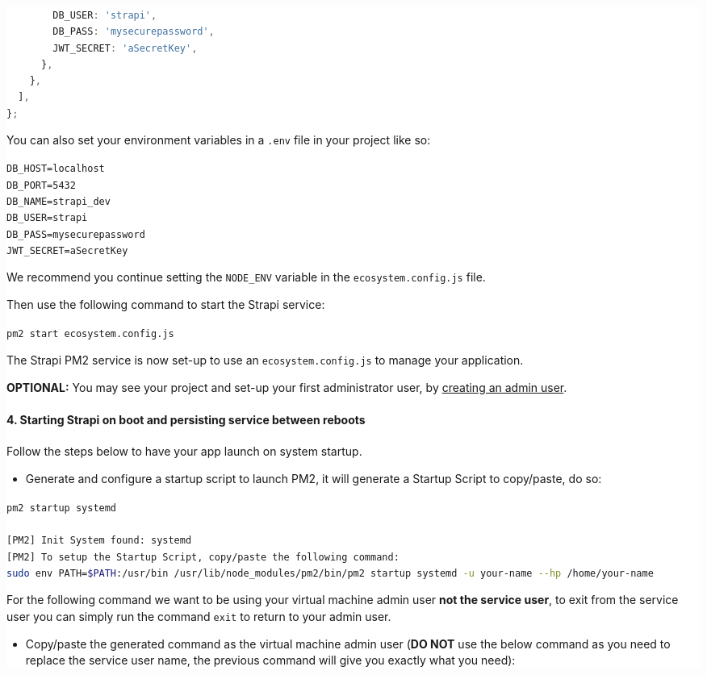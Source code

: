 ```js
        DB_USER: 'strapi',
        DB_PASS: 'mysecurepassword',
        JWT_SECRET: 'aSecretKey',
      },
    },
  ],
};
```

You can also set your environment variables in a `.env` file in your project like so:

```
DB_HOST=localhost
DB_PORT=5432
DB_NAME=strapi_dev
DB_USER=strapi
DB_PASS=mysecurepassword
JWT_SECRET=aSecretKey
```

We recommend you continue setting the `NODE_ENV` variable in the `ecosystem.config.js` file.

Then use the following command to start the Strapi service:

```bash
pm2 start ecosystem.config.js
```

The Strapi PM2 service is now set-up to use an `ecosystem.config.js` to manage your application.

**OPTIONAL:** You may see your project and set-up your first administrator user, by [creating an admin user](/developer-docs/latest/getting-started/quick-start.md).

#### 4. Starting Strapi on boot and persisting service between reboots

Follow the steps below to have your app launch on system startup.

- Generate and configure a startup script to launch PM2, it will generate a Startup Script to copy/paste, do so:

```bash
pm2 startup systemd

[PM2] Init System found: systemd
[PM2] To setup the Startup Script, copy/paste the following command:
sudo env PATH=$PATH:/usr/bin /usr/lib/node_modules/pm2/bin/pm2 startup systemd -u your-name --hp /home/your-name
```

For the following command we want to be using your virtual machine admin user **not the service user**, to exit from the service user you can simply run the command `exit` to return to your admin user.

- Copy/paste the generated command as the virtual machine admin user (**DO NOT** use the below command as you need to replace the service user name, the previous command will give you exactly what you need):
